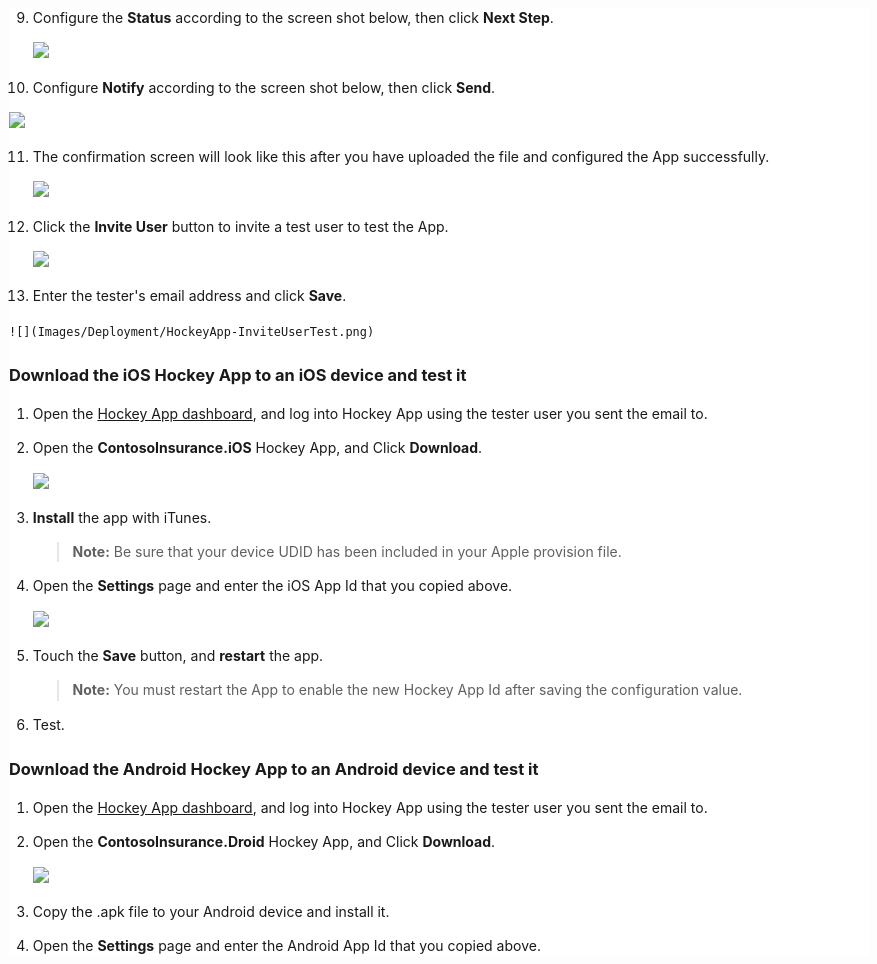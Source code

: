 9. Configure the **Status** according to the screen shot below, then click **Next Step**.

    ![](Images/Deployment/HockeyApp-AddNewAppStep2.png)

10. Configure **Notify** according to the screen shot below, then click **Send**.

   ![](Images/Deployment/HockeyApp-AddNewAppStep3.png)

11. The confirmation screen will look like this after you have uploaded the file and configured the App successfully.

    ![](Images/Deployment/HockeyApp-AddNewAppFileSuccessfullyAndroid.png)

12. Click the **Invite User** button to invite a test user to test the App.

    ![](Images/Deployment/HockeyApp-InviteUser.png)

13.  Enter the tester's email address and click **Save**.

    ![](Images/Deployment/HockeyApp-InviteUserTest.png)

### Download the iOS Hockey App to an iOS device and test it ###
1. Open the [Hockey App dashboard](https://rink.hockeyapp.net/manage/dashboard "Hockey App dashboard"), and log into Hockey App using the tester user you sent the email to.
2. Open the **ContosoInsurance.iOS** Hockey App, and Click **Download**.

    ![](Images/Deployment/HockeyApp-DownloadOS.png)

3. **Install** the app with iTunes.

   > **Note:** Be sure that your device UDID has been included in your Apple provision file.

4. Open the **Settings** page and enter the iOS App Id that you copied above.

	![](Images/Deployment/HockeyApp-PastAppId.png)

5. Touch the **Save** button, and **restart** the app. 
	
   > **Note:** You must restart the App to enable the new Hockey App Id after saving the configuration value.

6. Test.

### Download the Android Hockey App to an Android device and test it ###
1. Open the [Hockey App dashboard](https://rink.hockeyapp.net/manage/dashboard "Hockey App dashboard"), and log into Hockey App using the tester user you sent the email to.
2. Open the **ContosoInsurance.Droid** Hockey App, and Click **Download**.

    ![](Images/Deployment/HockeyApp-DownloadAndroid.png)

3. Copy the .apk file to your Android device and install it.

4. Open the **Settings** page and enter the Android App Id that you copied above.
